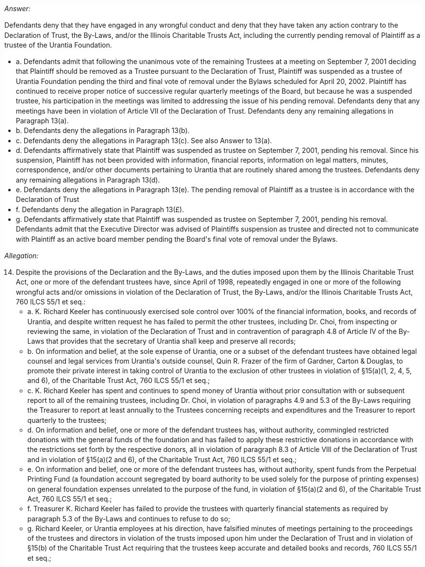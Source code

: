 _Answer:_

Defendants deny that they have engaged in any wrongful conduct and deny that they have taken any action contrary to the Declaration of Trust, the By-Laws, and/or the Illinois Charitable Trusts Act, including the currently pending removal of Plaintiff as a trustee of the Urantia Foundation.
- a. Defendants admit that following the unanimous vote of the remaining Trustees at a meeting on September 7, 2001 deciding that Plaintiff should be removed as a Trustee pursuant to the Declaration of Trust, Plaintiff was suspended as a trustee of Urantia Foundation pending the third and final vote of removal under the Bylaws scheduled for April 20, 2002. Plaintiff has continued to receive proper notice of successive regular quarterly meetings of the Board, but because he was a suspended trustee, his participation in the meetings was limited to addressing the issue of his pending removal. Defendants deny that any meetings have been in violation of Article VII of the Declaration of Trust. Defendants deny any remaining allegations in Paragraph 13(a).
- b. Defendants deny the allegations in Paragraph 13(b).
- c. Defendants deny the allegations in Paragraph 13(c). See also Answer to 13(a).
- d. Defendants affirmatively state that Plaintiff was suspended as trustee on September 7, 2001, pending his removal. Since his suspension, Plaintiff has not been provided with information, financial reports, information on legal matters, minutes, correspondence, and/or other documents pertaining to Urantia that are routinely shared among the trustees. Defendants deny any remaining allegations in Paragraph 13(d).
- e. Defendants deny the allegations in Paragraph 13(e). The pending removal of Plaintiff as a trustee is in accordance with the Declaration of Trust
- f. Defendants deny the allegation in Paragraph 13(£).
- g. Defendants affirmatively state that Plaintiff was suspended as trustee on September 7, 2001, pending his removal. Defendants admit that the Executive Director was advised of Plaintiffs suspension as trustee and directed not to communicate with Plaintiff as an active board member pending the Board's final vote of removal under the Bylaws.

_Allegation:_

14. Despite the provisions of the Declaration and the By-Laws, and the duties imposed upon them by the Illinois Charitable Trust Act, one or more of the defendant trustees have, since April of 1998, repeatedly engaged in one or more of the following wrongful acts and/or omissions in violation of the Declaration of Trust, the By-Laws, and/or the Illinois Charitable Trusts Act, 760 ILCS 55/1 et seq.:
	- a. K. Richard Keeler has continuously exercised sole control over 100% of the financial information, books, and records of Urantia, and despite written request he has failed to permit the other trustees, including Dr. Choi, from inspecting or reviewing the same, in violation of the Declaration of Trust and in contravention of paragraph 4.8 of Article IV of the By-Laws that provides that the secretary of Urantia shall keep and preserve all records;
	- b. On information and belief, at the sole expense of Urantia, one or a subset of the defendant trustees have obtained legal counsel and legal services from Urantia's outside counsel, Quin R. Frazer of the firm of Gardner, Carton & Douglas, to promote their private interest in taking control of Urantia to the exclusion of other trustees in violation of §15(a)(1, 2, 4, 5, and 6), of the Charitable Trust Act, 760 ILCS 55/1 et seq.;
	- c. K. Richard Keeler has spent and continues to spend money of Urantia without prior consultation with or subsequent report to all of the remaining trustees, including Dr. Choi, in violation of paragraphs 4.9 and 5.3 of the By-Laws requiring the Treasurer to report at least annually to the Trustees concerning receipts and expenditures and the Treasurer to report quarterly to the trustees;
	- d. On information and belief, one or more of the defendant trustees has, without authority, commingled restricted donations with the general funds of the foundation and has failed to apply these restrictive donations in accordance with the restrictions set forth by the respective donors, all in violation of paragraph 8.3 of Article VIIl of the Declaration of Trust and in violation of §15(a)(2 and 6), of the Charitable Trust Act, 760 ILCS 55/1 et seq.;
	- e. On information and belief, one or more of the defendant trustees has, without authority, spent funds from the Perpetual Printing Fund (a foundation account segregated by board authority to be used solely for the purpose of printing expenses) on general foundation expenses unrelated to the purpose of the fund, in violation of §15(a)(2 and 6), of the Charitable Trust Act, 760 ILCS 55/1 et seq.;
	- f. Treasurer K. Richard Keeler has failed to provide the trustees with quarterly financial statements as required by paragraph 5.3 of the By-Laws and continues to refuse to do so;
	- g. Richard Keeler, or Urantia employees at his direction, have falsified minutes of meetings pertaining to the proceedings of the trustees and directors in violation of the trusts imposed upon him under the Declaration of Trust and in violation of §15(b) of the Charitable Trust Act requiring that the trustees keep accurate and detailed books and records, 760 ILCS 55/1 et seq.;